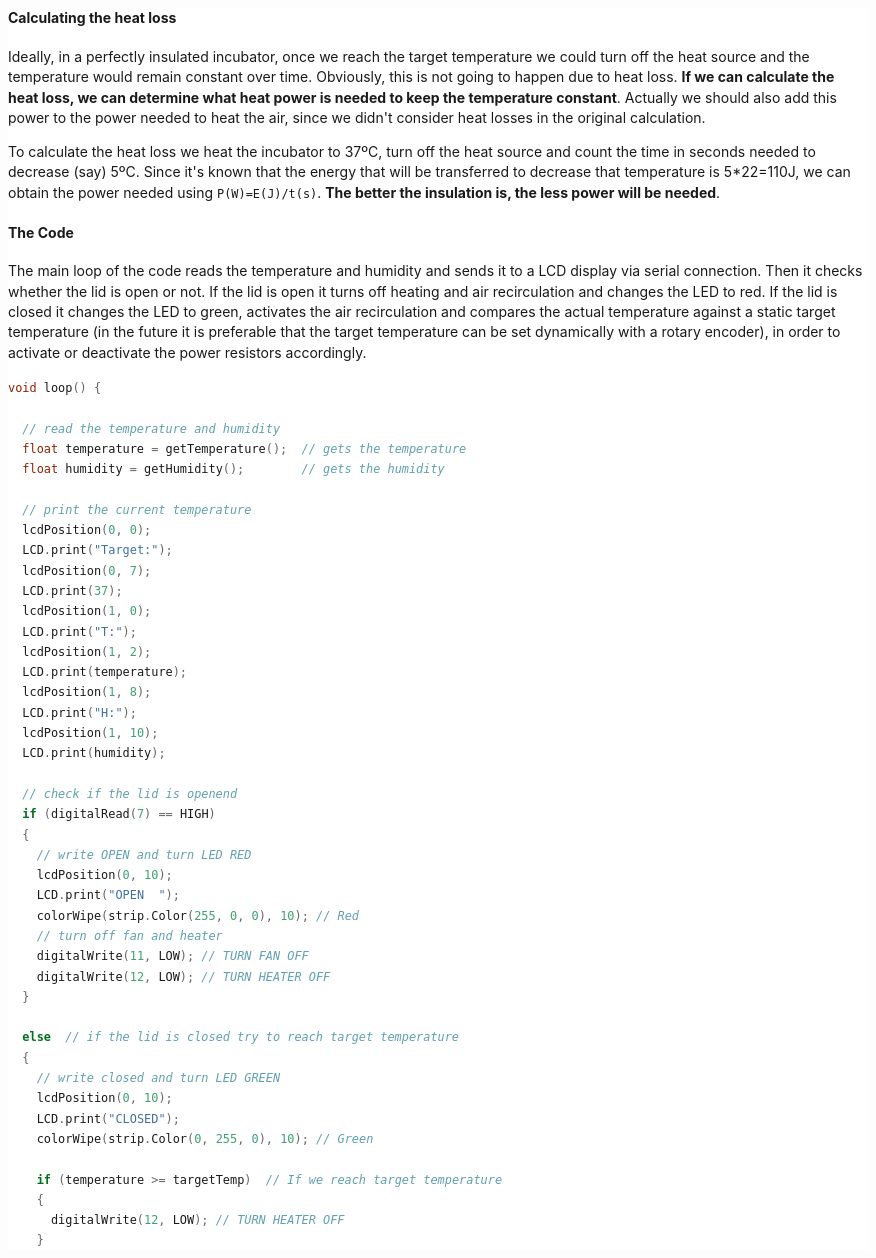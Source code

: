 #### Calculating the heat loss
Ideally, in a perfectly insulated incubator, once we reach the target temperature we could turn off the heat source and the temperature would remain constant over time. Obviously, this is not going to happen due to heat loss. **If we can calculate the heat loss, we can determine what heat power is needed to keep the temperature constant**. Actually we should also add this power to the power needed to heat the air, since we didn't consider heat losses in the original calculation.

To calculate the heat loss we heat the incubator to 37ºC, turn off the heat source and count the time in seconds needed to decrease (say) 5ºC. Since it's known that the energy that will be transferred to decrease that temperature is 5*22=110J, we can obtain the power needed using `P(W)=E(J)/t(s)`. **The better the insulation is, the less power will be needed**.

#### The Code
The main loop of the code reads the temperature and humidity and sends it to a LCD display via serial connection. Then it checks whether the lid is open or not. If the lid is open it turns off heating and air recirculation and changes the LED to red. If the lid is closed it changes the LED to green, activates the air recirculation and compares the actual temperature against a static target temperature (in the future it is preferable that the target temperature can be set dynamically with a rotary encoder),  in order to activate or deactivate the power resistors accordingly.

```c
void loop() {

  // read the temperature and humidity
  float temperature = getTemperature();  // gets the temperature
  float humidity = getHumidity();        // gets the humidity

  // print the current temperature
  lcdPosition(0, 0);
  LCD.print("Target:");
  lcdPosition(0, 7);
  LCD.print(37);
  lcdPosition(1, 0);
  LCD.print("T:");
  lcdPosition(1, 2);
  LCD.print(temperature);
  lcdPosition(1, 8);
  LCD.print("H:");
  lcdPosition(1, 10);
  LCD.print(humidity);

  // check if the lid is openend
  if (digitalRead(7) == HIGH)
  {
    // write OPEN and turn LED RED
    lcdPosition(0, 10);
    LCD.print("OPEN  ");
    colorWipe(strip.Color(255, 0, 0), 10); // Red
    // turn off fan and heater
    digitalWrite(11, LOW); // TURN FAN OFF
    digitalWrite(12, LOW); // TURN HEATER OFF
  }

  else  // if the lid is closed try to reach target temperature
  {
    // write closed and turn LED GREEN
    lcdPosition(0, 10);
    LCD.print("CLOSED");
    colorWipe(strip.Color(0, 255, 0), 10); // Green

    if (temperature >= targetTemp)  // If we reach target temperature
    {
      digitalWrite(12, LOW); // TURN HEATER OFF
    }
```